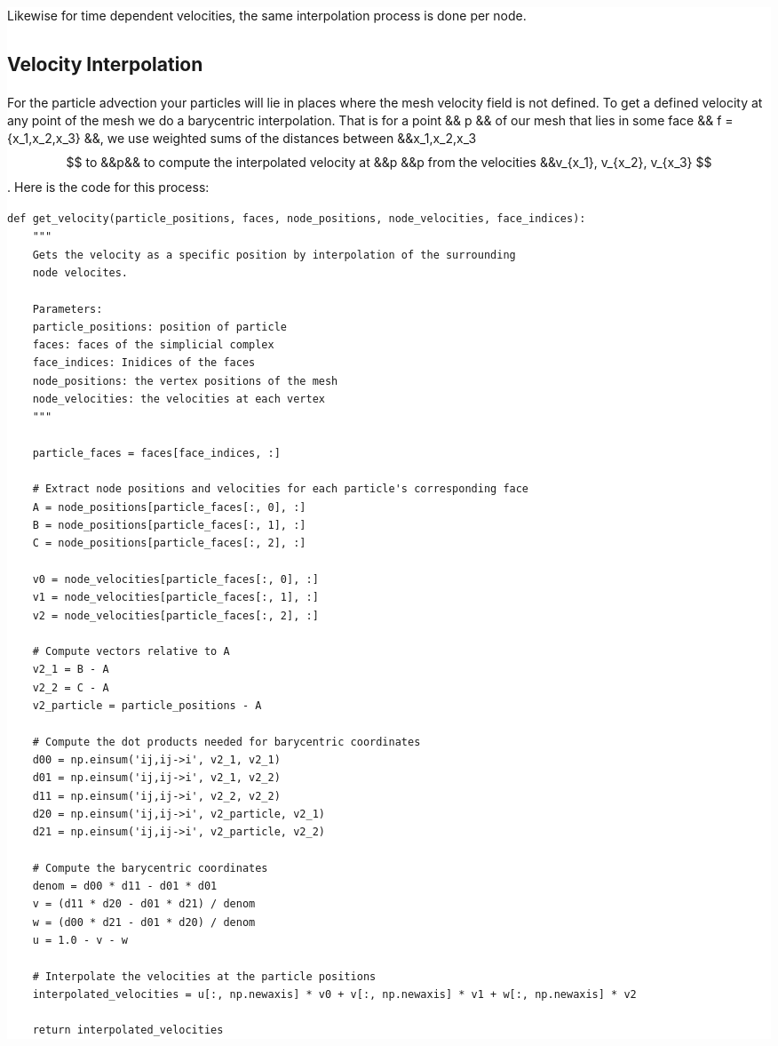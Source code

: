 Likewise for time dependent velocities, the same interpolation process is done per node.

## Velocity Interpolation ## 

For the particle advection your particles will lie in places where the mesh velocity field is not defined. To get a defined velocity at any point of the mesh we do a barycentric interpolation. That is for a point && p && of our mesh that lies in some face && f = \{x_1,x_2,x_3\} &&, we use weighted sums of the distances between &&x_1,x_2,x_3 $$ to &&p&& to compute the interpolated velocity at &&p &&p from the velocities &&v_{x_1}, v_{x_2}, v_{x_3} $$. Here is the code for this process:

```
def get_velocity(particle_positions, faces, node_positions, node_velocities, face_indices):
    """
    Gets the velocity as a specific position by interpolation of the surrounding
    node velocites.

    Parameters: 
    particle_positions: position of particle
    faces: faces of the simplicial complex
    face_indices: Inidices of the faces 
    node_positions: the vertex positions of the mesh
    node_velocities: the velocities at each vertex
    """

    particle_faces = faces[face_indices, :]

    # Extract node positions and velocities for each particle's corresponding face
    A = node_positions[particle_faces[:, 0], :]
    B = node_positions[particle_faces[:, 1], :]
    C = node_positions[particle_faces[:, 2], :]

    v0 = node_velocities[particle_faces[:, 0], :]
    v1 = node_velocities[particle_faces[:, 1], :]
    v2 = node_velocities[particle_faces[:, 2], :]

    # Compute vectors relative to A
    v2_1 = B - A
    v2_2 = C - A
    v2_particle = particle_positions - A

    # Compute the dot products needed for barycentric coordinates
    d00 = np.einsum('ij,ij->i', v2_1, v2_1)
    d01 = np.einsum('ij,ij->i', v2_1, v2_2)
    d11 = np.einsum('ij,ij->i', v2_2, v2_2)
    d20 = np.einsum('ij,ij->i', v2_particle, v2_1)
    d21 = np.einsum('ij,ij->i', v2_particle, v2_2)

    # Compute the barycentric coordinates
    denom = d00 * d11 - d01 * d01
    v = (d11 * d20 - d01 * d21) / denom
    w = (d00 * d21 - d01 * d20) / denom
    u = 1.0 - v - w

    # Interpolate the velocities at the particle positions
    interpolated_velocities = u[:, np.newaxis] * v0 + v[:, np.newaxis] * v1 + w[:, np.newaxis] * v2

    return interpolated_velocities

```
